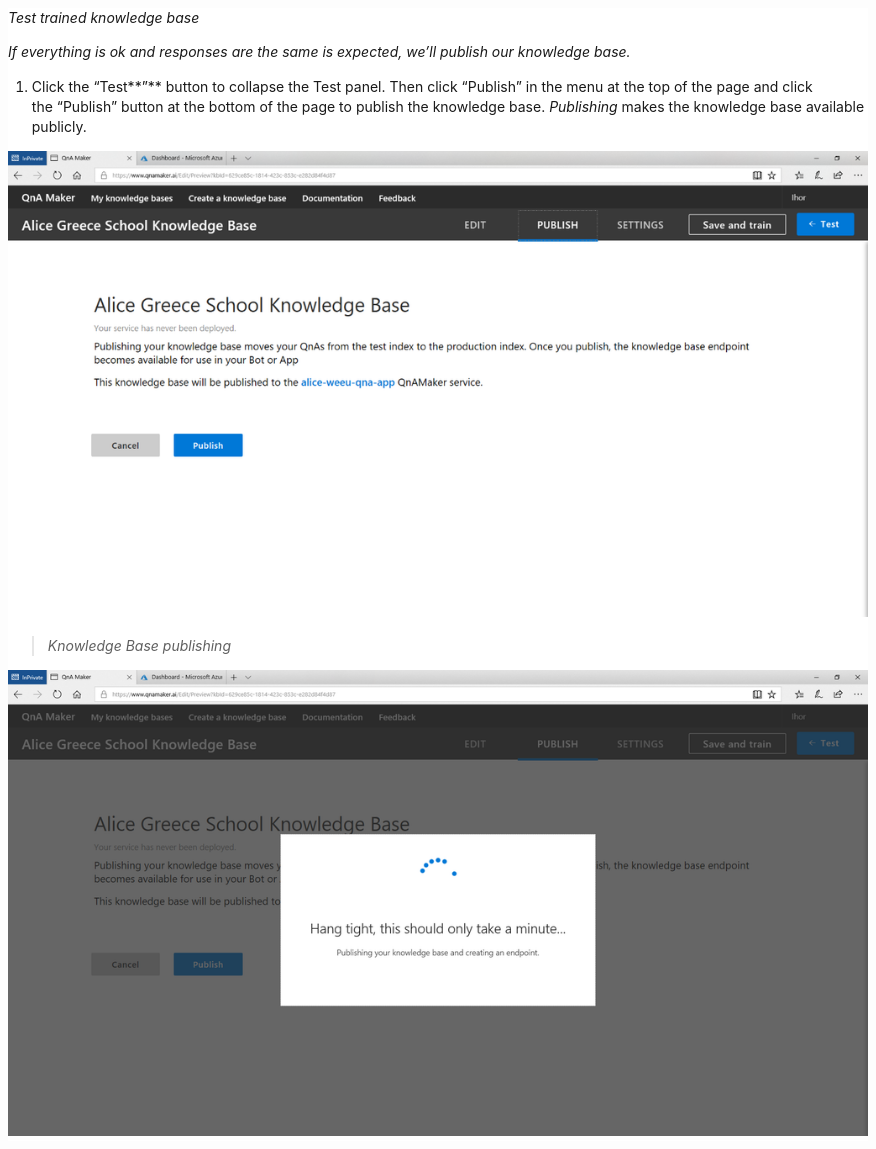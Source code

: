 *Test trained knowledge base*

*If everything is ok and responses are the same is expected, we’ll publish our
knowledge base.*

1.  Click the “Test**”** button to collapse the Test panel. Then
    click “Publish” in the menu at the top of the page and click
    the “Publish” button at the bottom of the page to publish the knowledge
    base. *Publishing* makes the knowledge base available publicly.

![](media/a06c0f451aea394b8cd6113e950d3017.png)

>   *Knowledge Base publishing*

![](media/cb0673c53525e38bc44f524514a7e07d.png)
